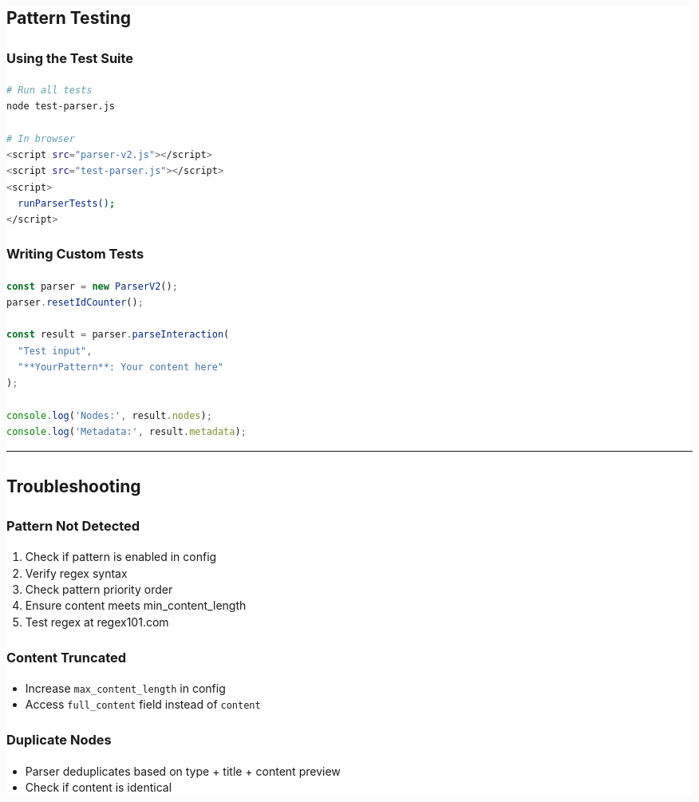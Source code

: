 ## Pattern Testing

### Using the Test Suite

```bash
# Run all tests
node test-parser.js

# In browser
<script src="parser-v2.js"></script>
<script src="test-parser.js"></script>
<script>
  runParserTests();
</script>
```

### Writing Custom Tests

```javascript
const parser = new ParserV2();
parser.resetIdCounter();

const result = parser.parseInteraction(
  "Test input",
  "**YourPattern**: Your content here"
);

console.log('Nodes:', result.nodes);
console.log('Metadata:', result.metadata);
```

---

## Troubleshooting

### Pattern Not Detected

1. Check if pattern is enabled in config
2. Verify regex syntax
3. Check pattern priority order
4. Ensure content meets min_content_length
5. Test regex at regex101.com

### Content Truncated

- Increase `max_content_length` in config
- Access `full_content` field instead of `content`

### Duplicate Nodes

- Parser deduplicates based on type + title + content preview
- Check if content is identical
